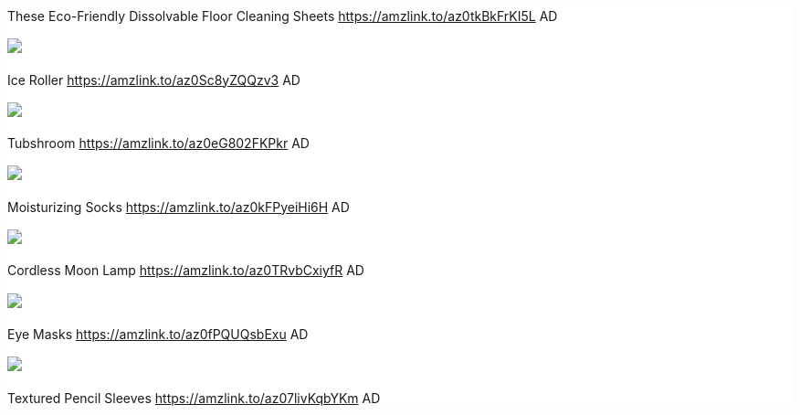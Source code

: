 These Eco-Friendly Dissolvable Floor Cleaning Sheets
https://amzlink.to/az0tkBkFrKI5L
AD



![](https://m.media-amazon.com/images/I/81cJkNmnYXL._AC_SL1500_.jpg)



Ice Roller
https://amzlink.to/az0Sc8yZQQzv3
AD



![](https://m.media-amazon.com/images/I/719wUqCChbL._SL1500_.jpg)



Tubshroom
https://amzlink.to/az0eG802FKPkr
AD



![](https://m.media-amazon.com/images/I/81s5ng0S12L._AC_SL1500_.jpg)



Moisturizing Socks
https://amzlink.to/az0kFPyeiHi6H
AD



![](https://m.media-amazon.com/images/I/81eBvPh5OoL._AC_SL1500_.jpg)



Cordless Moon Lamp
https://amzlink.to/az0TRvbCxiyfR
AD



![](https://m.media-amazon.com/images/I/71+4NOK6piL._AC_SL1500_.jpg)



Eye Masks 
https://amzlink.to/az0fPQUQsbExu
AD



![](https://m.media-amazon.com/images/I/71GG6kVTvZL._SL1500_.jpg)



Textured Pencil Sleeves 
https://amzlink.to/az07livKqbYKm
AD
